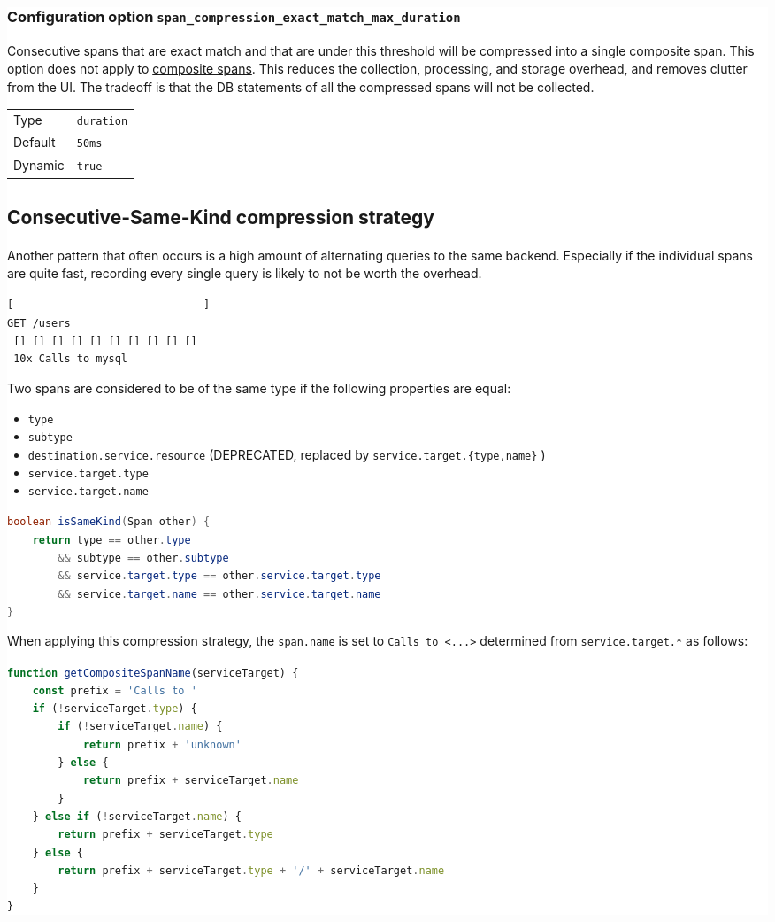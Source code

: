 ### Configuration option `span_compression_exact_match_max_duration`

Consecutive spans that are exact match and that are under this threshold will be compressed into a single composite span.
This option does not apply to [composite spans](#composite-span).
This reduces the collection, processing, and storage overhead, and removes clutter from the UI.
The tradeoff is that the DB statements of all the compressed spans will not be collected.

|                |          |
|----------------|----------|
| Type           | `duration`|
| Default        | `50ms`    |
| Dynamic        | `true`   |

## Consecutive-Same-Kind compression strategy

Another pattern that often occurs is a high amount of alternating queries to the same backend.
Especially if the individual spans are quite fast, recording every single query is likely to not be worth the overhead.

```
[                              ]
GET /users
 [] [] [] [] [] [] [] [] [] []
 10x Calls to mysql
```

Two spans are considered to be of the same type if the following properties are equal:
- `type`
- `subtype`
- `destination.service.resource` (DEPRECATED, replaced by `service.target.{type,name}` )
- `service.target.type`
- `service.target.name`


```java
boolean isSameKind(Span other) {
    return type == other.type
        && subtype == other.subtype
        && service.target.type == other.service.target.type
        && service.target.name == other.service.target.name
}
```

When applying this compression strategy, the `span.name` is set to `Calls to <...>` determined from `service.target.*` as follows:

```js
function getCompositeSpanName(serviceTarget) {
    const prefix = 'Calls to '
    if (!serviceTarget.type) {
        if (!serviceTarget.name) {
            return prefix + 'unknown'
        } else {
            return prefix + serviceTarget.name
        }
    } else if (!serviceTarget.name) {
        return prefix + serviceTarget.type
    } else {
        return prefix + serviceTarget.type + '/' + serviceTarget.name
    }
}
```
